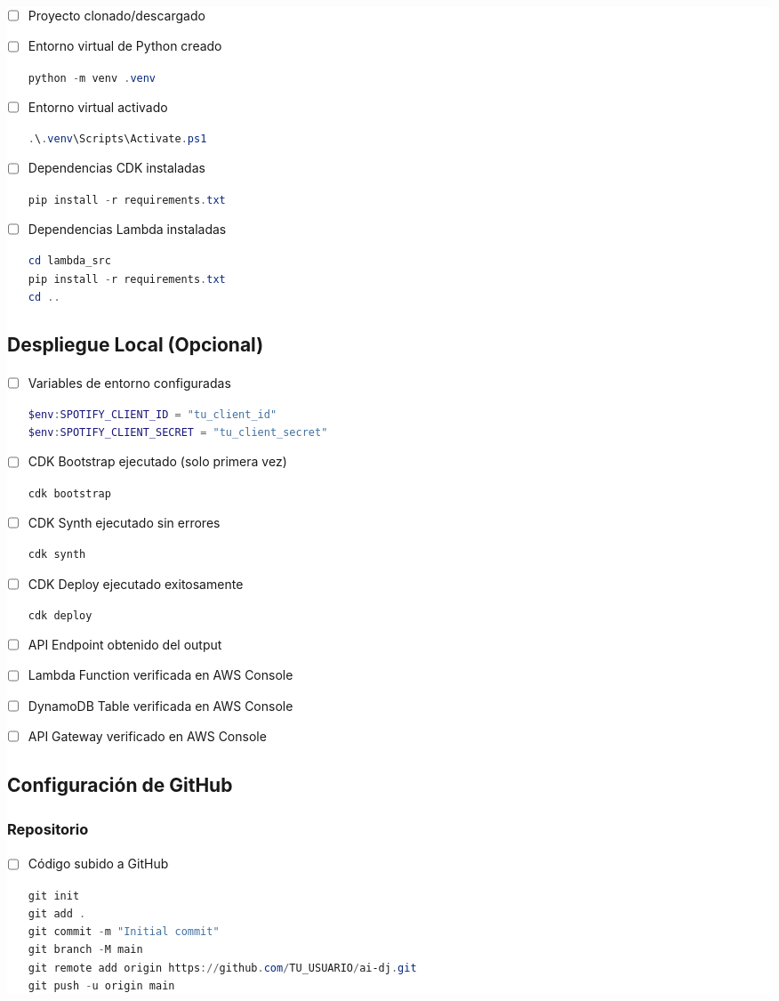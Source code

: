 - [ ] Proyecto clonado/descargado
- [ ] Entorno virtual de Python creado
  ```powershell
  python -m venv .venv
  ```

- [ ] Entorno virtual activado
  ```powershell
  .\.venv\Scripts\Activate.ps1
  ```

- [ ] Dependencias CDK instaladas
  ```powershell
  pip install -r requirements.txt
  ```

- [ ] Dependencias Lambda instaladas
  ```powershell
  cd lambda_src
  pip install -r requirements.txt
  cd ..
  ```

## Despliegue Local (Opcional)

- [ ] Variables de entorno configuradas
  ```powershell
  $env:SPOTIFY_CLIENT_ID = "tu_client_id"
  $env:SPOTIFY_CLIENT_SECRET = "tu_client_secret"
  ```

- [ ] CDK Bootstrap ejecutado (solo primera vez)
  ```powershell
  cdk bootstrap
  ```

- [ ] CDK Synth ejecutado sin errores
  ```powershell
  cdk synth
  ```

- [ ] CDK Deploy ejecutado exitosamente
  ```powershell
  cdk deploy
  ```

- [ ] API Endpoint obtenido del output
- [ ] Lambda Function verificada en AWS Console
- [ ] DynamoDB Table verificada en AWS Console
- [ ] API Gateway verificado en AWS Console

## Configuración de GitHub

### Repositorio

- [ ] Código subido a GitHub
  ```powershell
  git init
  git add .
  git commit -m "Initial commit"
  git branch -M main
  git remote add origin https://github.com/TU_USUARIO/ai-dj.git
  git push -u origin main
  ```
